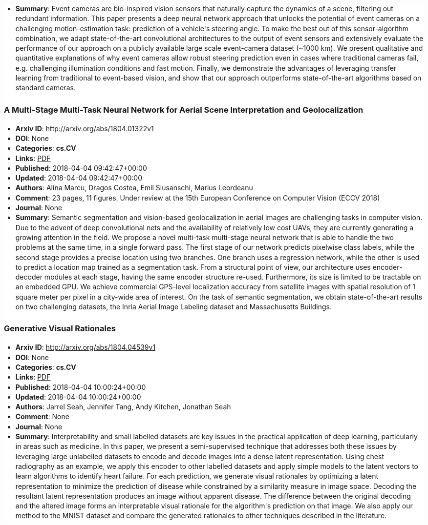 - **Summary**: Event cameras are bio-inspired vision sensors that naturally capture the dynamics of a scene, filtering out redundant information. This paper presents a deep neural network approach that unlocks the potential of event cameras on a challenging motion-estimation task: prediction of a vehicle's steering angle. To make the best out of this sensor-algorithm combination, we adapt state-of-the-art convolutional architectures to the output of event sensors and extensively evaluate the performance of our approach on a publicly available large scale event-camera dataset (~1000 km). We present qualitative and quantitative explanations of why event cameras allow robust steering prediction even in cases where traditional cameras fail, e.g. challenging illumination conditions and fast motion. Finally, we demonstrate the advantages of leveraging transfer learning from traditional to event-based vision, and show that our approach outperforms state-of-the-art algorithms based on standard cameras.



### A Multi-Stage Multi-Task Neural Network for Aerial Scene Interpretation and Geolocalization
- **Arxiv ID**: http://arxiv.org/abs/1804.01322v1
- **DOI**: None
- **Categories**: **cs.CV**
- **Links**: [PDF](http://arxiv.org/pdf/1804.01322v1)
- **Published**: 2018-04-04 09:42:47+00:00
- **Updated**: 2018-04-04 09:42:47+00:00
- **Authors**: Alina Marcu, Dragos Costea, Emil Slusanschi, Marius Leordeanu
- **Comment**: 23 pages, 11 figures. Under review at the 15th European Conference on
  Computer Vision (ECCV 2018)
- **Journal**: None
- **Summary**: Semantic segmentation and vision-based geolocalization in aerial images are challenging tasks in computer vision. Due to the advent of deep convolutional nets and the availability of relatively low cost UAVs, they are currently generating a growing attention in the field. We propose a novel multi-task multi-stage neural network that is able to handle the two problems at the same time, in a single forward pass. The first stage of our network predicts pixelwise class labels, while the second stage provides a precise location using two branches. One branch uses a regression network, while the other is used to predict a location map trained as a segmentation task. From a structural point of view, our architecture uses encoder-decoder modules at each stage, having the same encoder structure re-used. Furthermore, its size is limited to be tractable on an embedded GPU. We achieve commercial GPS-level localization accuracy from satellite images with spatial resolution of 1 square meter per pixel in a city-wide area of interest. On the task of semantic segmentation, we obtain state-of-the-art results on two challenging datasets, the Inria Aerial Image Labeling dataset and Massachusetts Buildings.



### Generative Visual Rationales
- **Arxiv ID**: http://arxiv.org/abs/1804.04539v1
- **DOI**: None
- **Categories**: **cs.CV**
- **Links**: [PDF](http://arxiv.org/pdf/1804.04539v1)
- **Published**: 2018-04-04 10:00:24+00:00
- **Updated**: 2018-04-04 10:00:24+00:00
- **Authors**: Jarrel Seah, Jennifer Tang, Andy Kitchen, Jonathan Seah
- **Comment**: None
- **Journal**: None
- **Summary**: Interpretability and small labelled datasets are key issues in the practical application of deep learning, particularly in areas such as medicine. In this paper, we present a semi-supervised technique that addresses both these issues by leveraging large unlabelled datasets to encode and decode images into a dense latent representation. Using chest radiography as an example, we apply this encoder to other labelled datasets and apply simple models to the latent vectors to learn algorithms to identify heart failure.   For each prediction, we generate visual rationales by optimizing a latent representation to minimize the prediction of disease while constrained by a similarity measure in image space. Decoding the resultant latent representation produces an image without apparent disease. The difference between the original decoding and the altered image forms an interpretable visual rationale for the algorithm's prediction on that image. We also apply our method to the MNIST dataset and compare the generated rationales to other techniques described in the literature.
